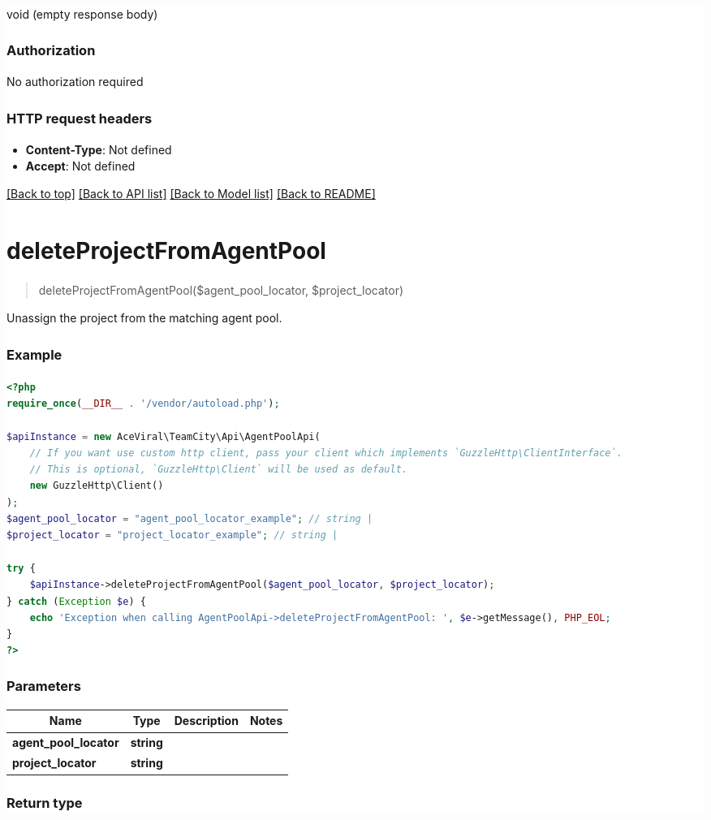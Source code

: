void (empty response body)

### Authorization

No authorization required

### HTTP request headers

 - **Content-Type**: Not defined
 - **Accept**: Not defined

[[Back to top]](#) [[Back to API list]](../../README.md#documentation-for-api-endpoints) [[Back to Model list]](../../README.md#documentation-for-models) [[Back to README]](../../README.md)

# **deleteProjectFromAgentPool**
> deleteProjectFromAgentPool($agent_pool_locator, $project_locator)

Unassign the project from the matching agent pool.



### Example
```php
<?php
require_once(__DIR__ . '/vendor/autoload.php');

$apiInstance = new AceViral\TeamCity\Api\AgentPoolApi(
    // If you want use custom http client, pass your client which implements `GuzzleHttp\ClientInterface`.
    // This is optional, `GuzzleHttp\Client` will be used as default.
    new GuzzleHttp\Client()
);
$agent_pool_locator = "agent_pool_locator_example"; // string | 
$project_locator = "project_locator_example"; // string | 

try {
    $apiInstance->deleteProjectFromAgentPool($agent_pool_locator, $project_locator);
} catch (Exception $e) {
    echo 'Exception when calling AgentPoolApi->deleteProjectFromAgentPool: ', $e->getMessage(), PHP_EOL;
}
?>
```

### Parameters

Name | Type | Description  | Notes
------------- | ------------- | ------------- | -------------
 **agent_pool_locator** | **string**|  |
 **project_locator** | **string**|  |

### Return type
